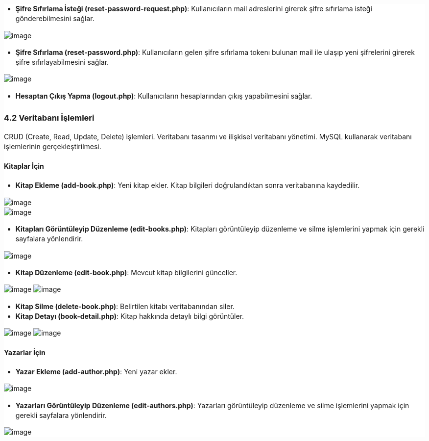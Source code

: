 - **Şifre Sıfırlama İsteği (reset-password-request.php)**: Kullanıcıların mail adreslerini girerek şifre sıfırlama isteği gönderebilmesini sağlar.

![image](https://github.com/Enes-Doganay/PeopleBox-BitirmeProjesi/assets/71710802/8387b58f-a8e3-444d-ba0e-4769a83b3b3b)

- **Şifre Sıfırlama (reset-password.php)**: Kullanıcıların gelen şifre sıfırlama tokenı bulunan mail ile ulaşıp yeni şifrelerini girerek şifre sıfırlayabilmesini sağlar.

![image](https://github.com/Enes-Doganay/PeopleBox-BitirmeProjesi/assets/71710802/0d4374d6-7520-44a6-bc05-df227a33dcd2)

- **Hesaptan Çıkış Yapma (logout.php)**: Kullanıcıların hesaplarından çıkış yapabilmesini sağlar.

### 4.2 Veritabanı İşlemleri

CRUD (Create, Read, Update, Delete) işlemleri. Veritabanı tasarımı ve ilişkisel veritabanı yönetimi. MySQL kullanarak veritabanı işlemlerinin gerçekleştirilmesi.

#### Kitaplar İçin

- **Kitap Ekleme (add-book.php)**: Yeni kitap ekler. Kitap bilgileri doğrulandıktan sonra veritabanına kaydedilir.

![image](https://github.com/Enes-Doganay/PeopleBox-BitirmeProjesi/assets/71710802/12048824-59e9-4fb9-a102-f7e490567f02)  
![image](https://github.com/Enes-Doganay/PeopleBox-BitirmeProjesi/assets/71710802/a1ff18d1-b6a5-45d6-901d-c186792f5abb)

- **Kitapları Görüntüleyip Düzenleme (edit-books.php)**: Kitapları görüntüleyip düzenleme ve silme işlemlerini yapmak için gerekli sayfalara yönlendirir.

![image](https://github.com/Enes-Doganay/PeopleBox-BitirmeProjesi/assets/71710802/9ae9dc9f-8650-4bbc-bcb8-3218eb3582eb)

- **Kitap Düzenleme (edit-book.php)**: Mevcut kitap bilgilerini günceller.

![image](https://github.com/Enes-Doganay/PeopleBox-BitirmeProjesi/assets/71710802/3023e0d7-e950-40c0-849e-52f085769eeb)
![image](https://github.com/Enes-Doganay/PeopleBox-BitirmeProjesi/assets/71710802/c223bc0b-eb3c-43a4-8c90-91f98fe0a74c)

- **Kitap Silme (delete-book.php)**: Belirtilen kitabı veritabanından siler.
- **Kitap Detayı (book-detail.php)**: Kitap hakkında detaylı bilgi görüntüler.

![image](https://github.com/Enes-Doganay/PeopleBox-BitirmeProjesi/assets/71710802/48f02c06-07a1-48f4-b10d-61e651576a0e)
![image](https://github.com/Enes-Doganay/PeopleBox-BitirmeProjesi/assets/71710802/aeee7ef7-d5fa-4b85-a1a5-252c96cae0e6)


#### Yazarlar İçin

- **Yazar Ekleme (add-author.php)**: Yeni yazar ekler.

![image](https://github.com/Enes-Doganay/PeopleBox-BitirmeProjesi/assets/71710802/fec8eac9-5890-4d8a-9b86-f9a16b8bb0f8)

- **Yazarları Görüntüleyip Düzenleme (edit-authors.php)**: Yazarları görüntüleyip düzenleme ve silme işlemlerini yapmak için gerekli sayfalara yönlendirir.

![image](https://github.com/Enes-Doganay/PeopleBox-BitirmeProjesi/assets/71710802/4911f79b-0a2e-4c2a-a319-f51af2163bf8)

